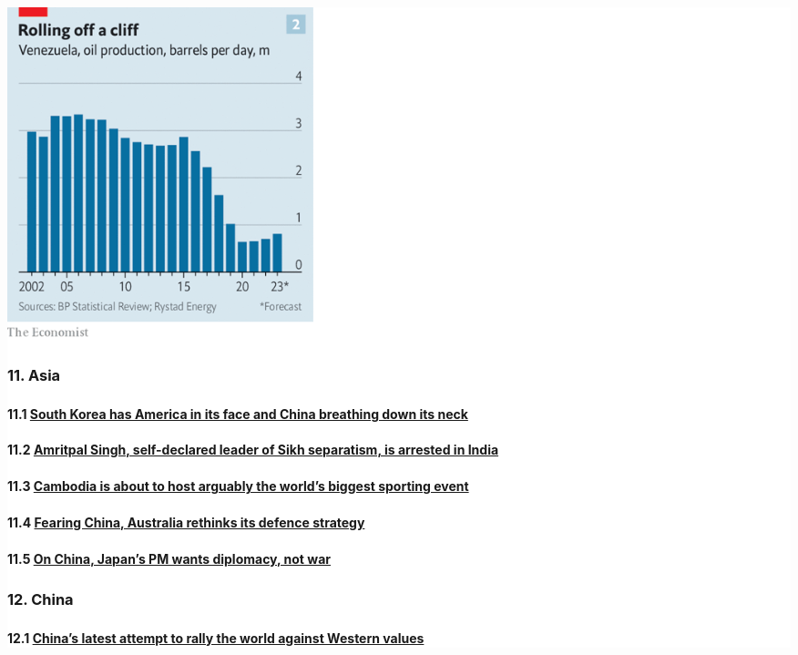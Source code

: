 ![](./images/_the-americas_2023_04_25_nicolas-maduro-venezuelas-autocrat-is-winning-3.png)  

### 11. Asia
#### 11.1 [South Korea has America in its face and China breathing down its neck](https://www.economist.com/asia/2023/04/24/south-korea-has-america-in-its-face-and-china-breathing-down-its-neck)

#### 11.2 [Amritpal Singh, self-declared leader of Sikh separatism, is arrested in India](https://www.economist.com/asia/2023/04/27/amritpal-singh-self-declared-leader-of-sikh-separatism-is-arrested-in-india)

#### 11.3 [Cambodia is about to host arguably the world’s biggest sporting event](https://www.economist.com/asia/2023/04/27/cambodia-is-about-to-host-arguably-the-worlds-biggest-sporting-event)

#### 11.4 [Fearing China, Australia rethinks its defence strategy](https://www.economist.com/asia/2023/04/25/fearing-china-australia-rethinks-its-defence-strategy)

#### 11.5 [On China, Japan’s PM wants diplomacy, not war](https://www.economist.com/asia/2023/04/22/on-china-japans-pm-wants-diplomacy-not-war)

### 12. China
#### 12.1 [China’s latest attempt to rally the world against Western values](https://www.economist.com/china/2023/04/27/chinas-latest-attempt-to-rally-the-world-against-western-values)
